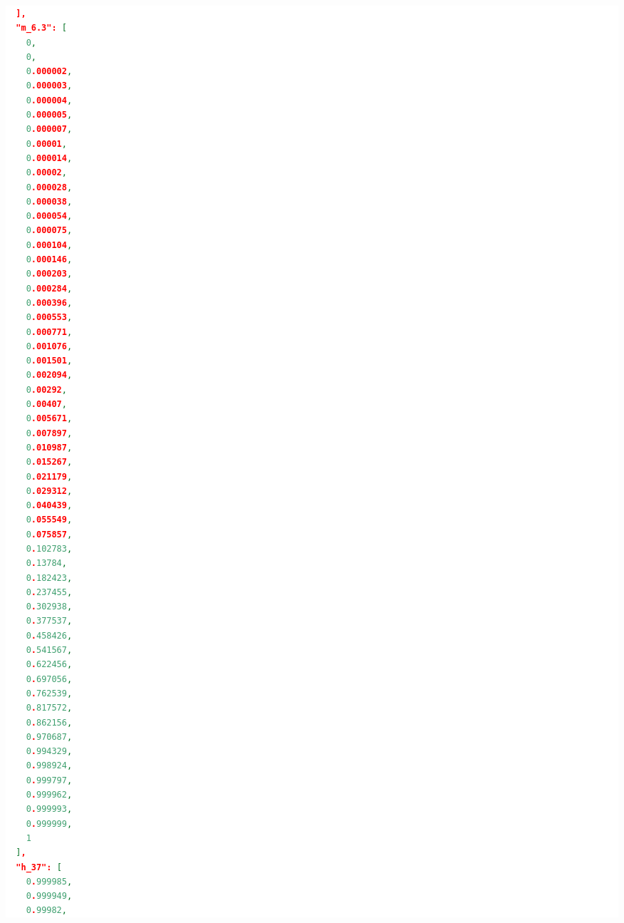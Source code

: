 ```json
  ],
  "m_6.3": [
    0,
    0,
    0.000002,
    0.000003,
    0.000004,
    0.000005,
    0.000007,
    0.00001,
    0.000014,
    0.00002,
    0.000028,
    0.000038,
    0.000054,
    0.000075,
    0.000104,
    0.000146,
    0.000203,
    0.000284,
    0.000396,
    0.000553,
    0.000771,
    0.001076,
    0.001501,
    0.002094,
    0.00292,
    0.00407,
    0.005671,
    0.007897,
    0.010987,
    0.015267,
    0.021179,
    0.029312,
    0.040439,
    0.055549,
    0.075857,
    0.102783,
    0.13784,
    0.182423,
    0.237455,
    0.302938,
    0.377537,
    0.458426,
    0.541567,
    0.622456,
    0.697056,
    0.762539,
    0.817572,
    0.862156,
    0.970687,
    0.994329,
    0.998924,
    0.999797,
    0.999962,
    0.999993,
    0.999999,
    1
  ],
  "h_37": [
    0.999985,
    0.999949,
    0.99982,
```